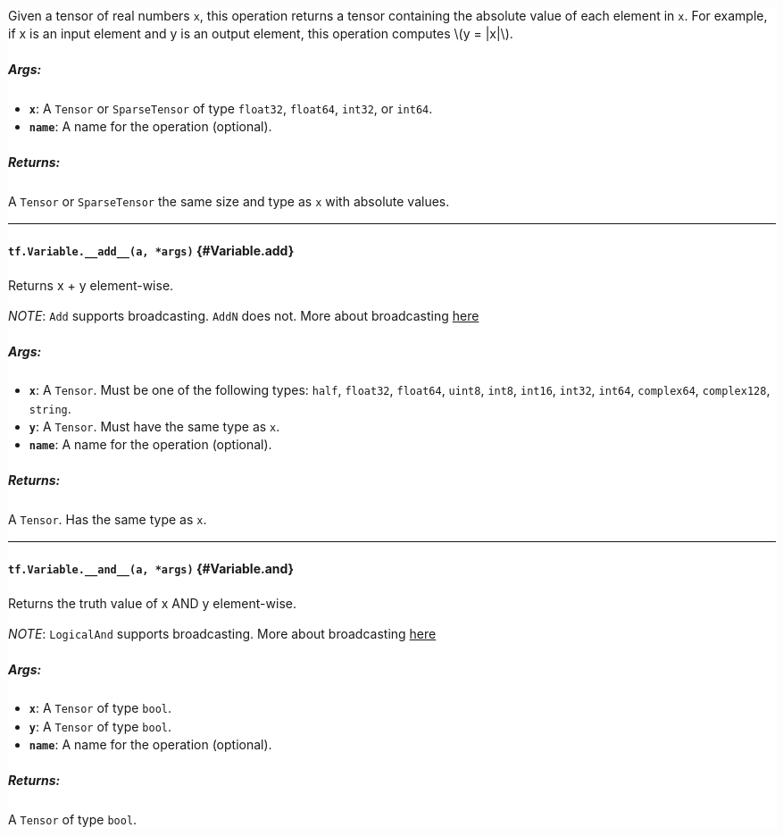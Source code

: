 Given a tensor of real numbers `x`, this operation returns a tensor
containing the absolute value of each element in `x`. For example, if x is
an input element and y is an output element, this operation computes
\\(y = |x|\\).

##### Args:


*  <b>`x`</b>: A `Tensor` or `SparseTensor` of type `float32`, `float64`, `int32`, or
    `int64`.
*  <b>`name`</b>: A name for the operation (optional).

##### Returns:

  A `Tensor` or `SparseTensor` the same size and type as `x` with absolute
    values.


- - -

#### `tf.Variable.__add__(a, *args)` {#Variable.__add__}

Returns x + y element-wise.

*NOTE*: `Add` supports broadcasting. `AddN` does not. More about broadcasting
[here](http://docs.scipy.org/doc/numpy/user/basics.broadcasting.html)

##### Args:


*  <b>`x`</b>: A `Tensor`. Must be one of the following types: `half`, `float32`, `float64`, `uint8`, `int8`, `int16`, `int32`, `int64`, `complex64`, `complex128`, `string`.
*  <b>`y`</b>: A `Tensor`. Must have the same type as `x`.
*  <b>`name`</b>: A name for the operation (optional).

##### Returns:

  A `Tensor`. Has the same type as `x`.


- - -

#### `tf.Variable.__and__(a, *args)` {#Variable.__and__}

Returns the truth value of x AND y element-wise.

*NOTE*: `LogicalAnd` supports broadcasting. More about broadcasting
[here](http://docs.scipy.org/doc/numpy/user/basics.broadcasting.html)

##### Args:


*  <b>`x`</b>: A `Tensor` of type `bool`.
*  <b>`y`</b>: A `Tensor` of type `bool`.
*  <b>`name`</b>: A name for the operation (optional).

##### Returns:

  A `Tensor` of type `bool`.
